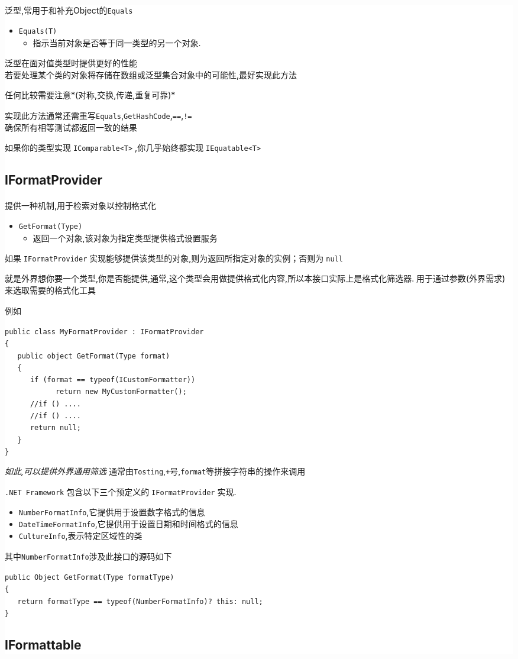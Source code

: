 泛型,常用于和补充Object的`Equals`

* `Equals(T)`	
  * 指示当前对象是否等于同一类型的另一个对象.

泛型在面对值类型时提供更好的性能  
若要处理某个类的对象将存储在数组或泛型集合对象中的可能性,最好实现此方法

任何比较需要注意*(对称,交换,传递,重复可靠)*

实现此方法通常还需重写`Equals`,`GetHashCode`,`==`,`!=`  
确保所有相等测试都返回一致的结果

如果你的类型实现 `IComparable<T>` ,你几乎始终都实现 `IEquatable<T>`

## IFormatProvider

提供一种机制,用于检索对象以控制格式化

* `GetFormat(Type)`	
  * 返回一个对象,该对象为指定类型提供格式设置服务

如果 `IFormatProvider` 实现能够提供该类型的对象,则为返回所指定对象的实例；否则为 `null`

就是外界想你要一个类型,你是否能提供,通常,这个类型会用做提供格式化内容,所以本接口实际上是格式化筛选器.  用于通过参数(外界需求)来选取需要的格式化工具

例如
```CSharp
public class MyFormatProvider : IFormatProvider
{
   public object GetFormat(Type format)
   {
      if (format == typeof(ICustomFormatter))
            return new MyCustomFormatter();
      //if () ....
      //if () ....
      return null;
   }
}
```
*如此,可以提供外界通用筛选* 通常由`Tosting`,`+`号,`format`等拼接字符串的操作来调用

`.NET Framework` 包含以下三个预定义的 `IFormatProvider` 实现.

* `NumberFormatInfo`,它提供用于设置数字格式的信息
* `DateTimeFormatInfo`,它提供用于设置日期和时间格式的信息
* `CultureInfo`,表示特定区域性的类

其中`NumberFormatInfo`涉及此接口的源码如下
```CSharp
public Object GetFormat(Type formatType) 
{
   return formatType == typeof(NumberFormatInfo)? this: null;
}
```

## IFormattable
